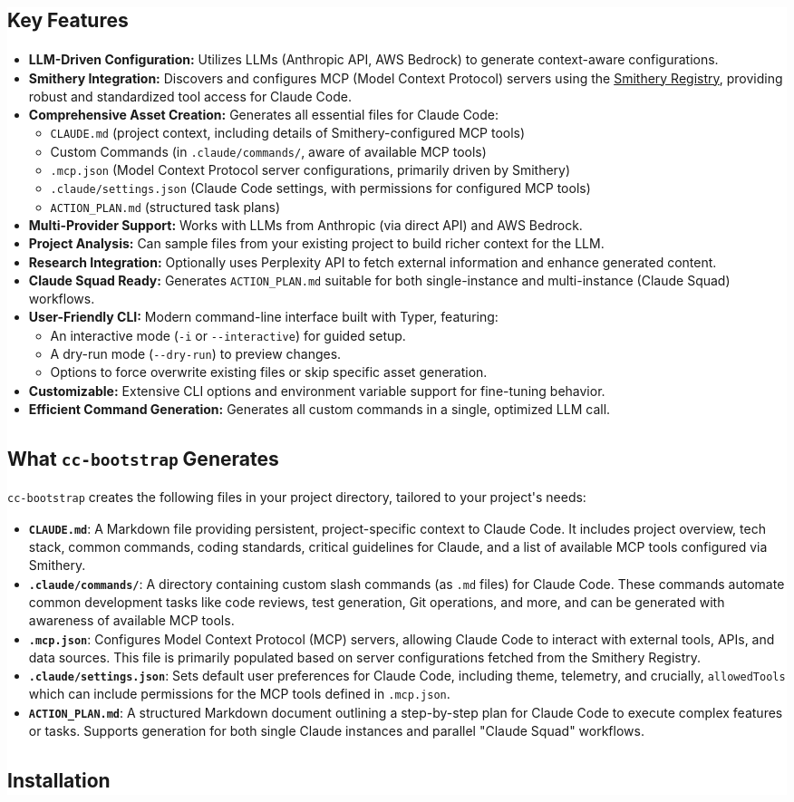 ## Key Features

*   **LLM-Driven Configuration:** Utilizes LLMs (Anthropic API, AWS Bedrock) to generate context-aware configurations.
*   **Smithery Integration:** Discovers and configures MCP (Model Context Protocol) servers using the [Smithery Registry](https://registry.smithery.ai), providing robust and standardized tool access for Claude Code.
*   **Comprehensive Asset Creation:** Generates all essential files for Claude Code:
    *   `CLAUDE.md` (project context, including details of Smithery-configured MCP tools)
    *   Custom Commands (in `.claude/commands/`, aware of available MCP tools)
    *   `.mcp.json` (Model Context Protocol server configurations, primarily driven by Smithery)
    *   `.claude/settings.json` (Claude Code settings, with permissions for configured MCP tools)
    *   `ACTION_PLAN.md` (structured task plans)
*   **Multi-Provider Support:** Works with LLMs from Anthropic (via direct API) and AWS Bedrock.
*   **Project Analysis:** Can sample files from your existing project to build richer context for the LLM.
*   **Research Integration:** Optionally uses Perplexity API to fetch external information and enhance generated content.
*   **Claude Squad Ready:** Generates `ACTION_PLAN.md` suitable for both single-instance and multi-instance (Claude Squad) workflows.
*   **User-Friendly CLI:** Modern command-line interface built with Typer, featuring:
    *   An interactive mode (`-i` or `--interactive`) for guided setup.
    *   A dry-run mode (`--dry-run`) to preview changes.
    *   Options to force overwrite existing files or skip specific asset generation.
*   **Customizable:** Extensive CLI options and environment variable support for fine-tuning behavior.
*   **Efficient Command Generation:** Generates all custom commands in a single, optimized LLM call.

## What `cc-bootstrap` Generates

`cc-bootstrap` creates the following files in your project directory, tailored to your project's needs:

*   **`CLAUDE.md`**: A Markdown file providing persistent, project-specific context to Claude Code. It includes project overview, tech stack, common commands, coding standards, critical guidelines for Claude, and a list of available MCP tools configured via Smithery.
*   **`.claude/commands/`**: A directory containing custom slash commands (as `.md` files) for Claude Code. These commands automate common development tasks like code reviews, test generation, Git operations, and more, and can be generated with awareness of available MCP tools.
*   **`.mcp.json`**: Configures Model Context Protocol (MCP) servers, allowing Claude Code to interact with external tools, APIs, and data sources. This file is primarily populated based on server configurations fetched from the Smithery Registry.
*   **`.claude/settings.json`**: Sets default user preferences for Claude Code, including theme, telemetry, and crucially, `allowedTools` which can include permissions for the MCP tools defined in `.mcp.json`.
*   **`ACTION_PLAN.md`**: A structured Markdown document outlining a step-by-step plan for Claude Code to execute complex features or tasks. Supports generation for both single Claude instances and parallel "Claude Squad" workflows.

## Installation

